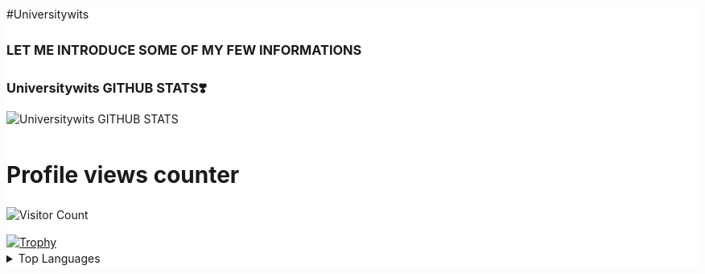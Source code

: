#Universitywits

### LET ME INTRODUCE SOME OF MY FEW INFORMATIONS









### Universitywits GITHUB STATS❣️

![Universitywits GITHUB STATS](https://github-readme-stats.vercel.app/api?username=Universitywits1&include_all_commits=true&count_private=true&theme=white)

# Profile views counter
![Visitor Count](https://profile-counter.glitch.me/{Universitywits1}/count.svg)


<a href="https://github.com/ryo-ma/github-profile-trophy">
        <img width="98%" alt="Trophy" src="https://github-profile-trophy.vercel.app/?username=Universitywits1&theme=tokyonight&row=1"/>
    </a>

<details>
    <summary>Top Languages</summary>
    <br/>

[![Top Langs](https://github-readme-stats.vercel.app/api/top-langs/?username=MR-JINN-OF-TG)](https://github.com/Universitywits1) 
  


